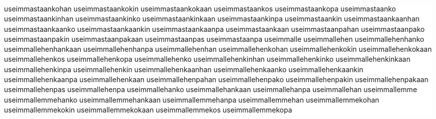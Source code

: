 useimmastaankohan
useimmastaankokin
useimmastaankokaan
useimmastaankos
useimmastaankopa
useimmastaanko
useimmastaankinhan
useimmastaankinko
useimmastaankinkaan
useimmastaankinpa
useimmastaankin
useimmastaankaanhan
useimmastaankaanko
useimmastaankaankin
useimmastaankaanpa
useimmastaankaan
useimmastaanpahan
useimmastaanpako
useimmastaanpakin
useimmastaanpakaan
useimmastaanpas
useimmastaanpa
useimmalle
useimmallehen
useimmallehenhanko
useimmallehenhankaan
useimmallehenhanpa
useimmallehenhan
useimmallehenkohan
useimmallehenkokin
useimmallehenkokaan
useimmallehenkos
useimmallehenkopa
useimmallehenko
useimmallehenkinhan
useimmallehenkinko
useimmallehenkinkaan
useimmallehenkinpa
useimmallehenkin
useimmallehenkaanhan
useimmallehenkaanko
useimmallehenkaankin
useimmallehenkaanpa
useimmallehenkaan
useimmallehenpahan
useimmallehenpako
useimmallehenpakin
useimmallehenpakaan
useimmallehenpas
useimmallehenpa
useimmallehanko
useimmallehankaan
useimmallehanpa
useimmallehan
useimmallemme
useimmallemmehanko
useimmallemmehankaan
useimmallemmehanpa
useimmallemmehan
useimmallemmekohan
useimmallemmekokin
useimmallemmekokaan
useimmallemmekos
useimmallemmekopa